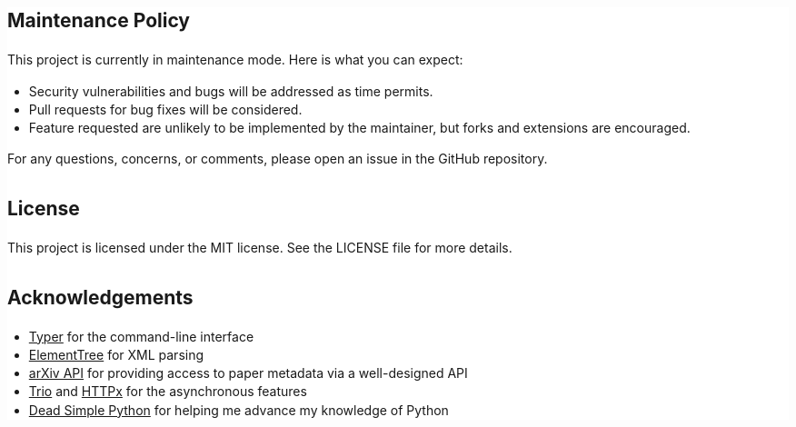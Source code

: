 ## Maintenance Policy
This project is currently in maintenance mode. Here is what you can expect:
- Security vulnerabilities and bugs will be addressed as time permits.
- Pull requests for bug fixes will be considered. 
- Feature requested are unlikely to be implemented by the maintainer, but forks and extensions are encouraged.

For any questions, concerns, or comments, please open an issue in the GitHub repository.

## License
This project is licensed under the MIT license. See the LICENSE file for more details.

## Acknowledgements
- [Typer](https://typer.tiangolo.com/) for the command-line interface
- [ElementTree](https://docs.python.org/3/library/xml.etree.elementtree.html) for XML parsing
- [arXiv API](https://info.arxiv.org/help/api/basics.html) for providing access to paper metadata via a well-designed API
- [Trio](https://trio.readthedocs.io/en/stable/index.html) and [HTTPx](https://www.python-httpx.org/) for the asynchronous features
- [Dead Simple Python](https://www.amazon.de/-/en/Jason-C-McDonald/dp/1718500920) for helping me advance my knowledge of Python